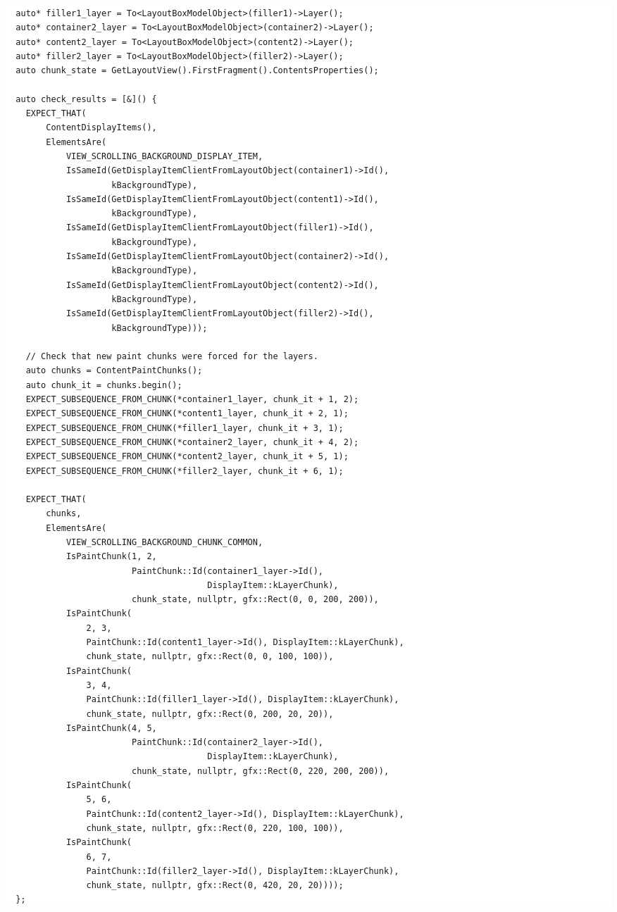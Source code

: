 ```
  auto* filler1_layer = To<LayoutBoxModelObject>(filler1)->Layer();
  auto* container2_layer = To<LayoutBoxModelObject>(container2)->Layer();
  auto* content2_layer = To<LayoutBoxModelObject>(content2)->Layer();
  auto* filler2_layer = To<LayoutBoxModelObject>(filler2)->Layer();
  auto chunk_state = GetLayoutView().FirstFragment().ContentsProperties();

  auto check_results = [&]() {
    EXPECT_THAT(
        ContentDisplayItems(),
        ElementsAre(
            VIEW_SCROLLING_BACKGROUND_DISPLAY_ITEM,
            IsSameId(GetDisplayItemClientFromLayoutObject(container1)->Id(),
                     kBackgroundType),
            IsSameId(GetDisplayItemClientFromLayoutObject(content1)->Id(),
                     kBackgroundType),
            IsSameId(GetDisplayItemClientFromLayoutObject(filler1)->Id(),
                     kBackgroundType),
            IsSameId(GetDisplayItemClientFromLayoutObject(container2)->Id(),
                     kBackgroundType),
            IsSameId(GetDisplayItemClientFromLayoutObject(content2)->Id(),
                     kBackgroundType),
            IsSameId(GetDisplayItemClientFromLayoutObject(filler2)->Id(),
                     kBackgroundType)));

    // Check that new paint chunks were forced for the layers.
    auto chunks = ContentPaintChunks();
    auto chunk_it = chunks.begin();
    EXPECT_SUBSEQUENCE_FROM_CHUNK(*container1_layer, chunk_it + 1, 2);
    EXPECT_SUBSEQUENCE_FROM_CHUNK(*content1_layer, chunk_it + 2, 1);
    EXPECT_SUBSEQUENCE_FROM_CHUNK(*filler1_layer, chunk_it + 3, 1);
    EXPECT_SUBSEQUENCE_FROM_CHUNK(*container2_layer, chunk_it + 4, 2);
    EXPECT_SUBSEQUENCE_FROM_CHUNK(*content2_layer, chunk_it + 5, 1);
    EXPECT_SUBSEQUENCE_FROM_CHUNK(*filler2_layer, chunk_it + 6, 1);

    EXPECT_THAT(
        chunks,
        ElementsAre(
            VIEW_SCROLLING_BACKGROUND_CHUNK_COMMON,
            IsPaintChunk(1, 2,
                         PaintChunk::Id(container1_layer->Id(),
                                        DisplayItem::kLayerChunk),
                         chunk_state, nullptr, gfx::Rect(0, 0, 200, 200)),
            IsPaintChunk(
                2, 3,
                PaintChunk::Id(content1_layer->Id(), DisplayItem::kLayerChunk),
                chunk_state, nullptr, gfx::Rect(0, 0, 100, 100)),
            IsPaintChunk(
                3, 4,
                PaintChunk::Id(filler1_layer->Id(), DisplayItem::kLayerChunk),
                chunk_state, nullptr, gfx::Rect(0, 200, 20, 20)),
            IsPaintChunk(4, 5,
                         PaintChunk::Id(container2_layer->Id(),
                                        DisplayItem::kLayerChunk),
                         chunk_state, nullptr, gfx::Rect(0, 220, 200, 200)),
            IsPaintChunk(
                5, 6,
                PaintChunk::Id(content2_layer->Id(), DisplayItem::kLayerChunk),
                chunk_state, nullptr, gfx::Rect(0, 220, 100, 100)),
            IsPaintChunk(
                6, 7,
                PaintChunk::Id(filler2_layer->Id(), DisplayItem::kLayerChunk),
                chunk_state, nullptr, gfx::Rect(0, 420, 20, 20))));
  };
```